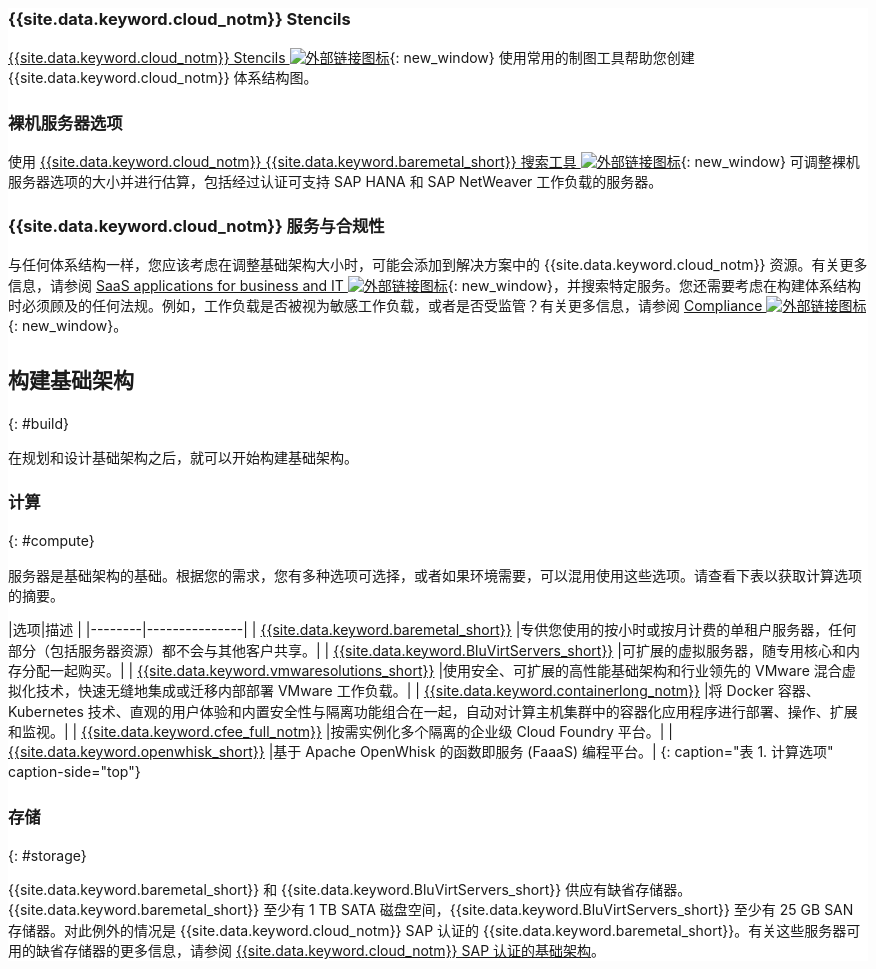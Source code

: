 ### {{site.data.keyword.cloud_notm}} Stencils

[{{site.data.keyword.cloud_notm}} Stencils ![外部链接图标](../icons/launch-glyph.svg "外部链接图标")](https://github.com/ibm-cloud-architecture/ibm-cloud-stencils){: new_window} 使用常用的制图工具帮助您创建 {{site.data.keyword.cloud_notm}} 体系结构图。 

### 裸机服务器选项

使用 [{{site.data.keyword.cloud_notm}} {{site.data.keyword.baremetal_short}} 搜索工具 ![外部链接图标](../icons/launch-glyph.svg "外部链接图标")](https://www.ibm.com/cloud-computing/bluemix/bare-metal-search){: new_window} 可调整裸机服务器选项的大小并进行估算，包括经过认证可支持 SAP HANA 和 SAP NetWeaver 工作负载的服务器。

### {{site.data.keyword.cloud_notm}} 服务与合规性

与任何体系结构一样，您应该考虑在调整基础架构大小时，可能会添加到解决方案中的 {{site.data.keyword.cloud_notm}} 资源。有关更多信息，请参阅 [SaaS applications for business and IT ![外部链接图标](../icons/launch-glyph.svg "外部链接图标")](https://www.ibm.com/cloud/saas){: new_window}，并搜索特定服务。您还需要考虑在构建体系结构时必须顾及的任何法规。例如，工作负载是否被视为敏感工作负载，或者是否受监管？有关更多信息，请参阅 [Compliance ![外部链接图标](../icons/launch-glyph.svg " 外部链接图标")](https://www.ibm.com/cloud/compliance){: new_window}。

## 构建基础架构
{: #build}

在规划和设计基础架构之后，就可以开始构建基础架构。 

### 计算
{: #compute}

服务器是基础架构的基础。根据您的需求，您有多种选项可选择，或者如果环境需要，可以混用使用这些选项。请查看下表以获取计算选项的摘要。

|选项|描述
| 
|--------|---------------|
| [{{site.data.keyword.baremetal_short}}](/docs/bare-metal?topic=bare-metal-about-bm#about-bm)  |专供您使用的按小时或按月计费的单租户服务器，任何部分（包括服务器资源）都不会与其他客户共享。|
| [{{site.data.keyword.BluVirtServers_short}}](/docs/vsi?topic=virtual-servers-about-public-virtual-servers#public-virtual-servers) |可扩展的虚拟服务器，随专用核心和内存分配一起购买。|
| [{{site.data.keyword.vmwaresolutions_short}}](/docs/services/vmwaresolutions?topic=vmware-solutions-getting-started#getting-started) |使用安全、可扩展的高性能基础架构和行业领先的 VMware 混合虚拟化技术，快速无缝地集成或迁移内部部署 VMware 工作负载。|
| [{{site.data.keyword.containerlong_notm}}](/docs/containers?topic=containers-container_index) |将 Docker 容器、Kubernetes 技术、直观的用户体验和内置安全性与隔离功能组合在一起，自动对计算主机集群中的容器化应用程序进行部署、操作、扩展和监视。|
| [{{site.data.keyword.cfee_full_notm}}](/docs/cloud-foundry?topic=cloud-foundry-about) |按需实例化多个隔离的企业级 Cloud Foundry 平台。|
| [{{site.data.keyword.openwhisk_short}}](/docs/openwhisk?topic=cloud-functions-getting_started#getting_started) |基于 Apache OpenWhisk 的函数即服务 (FaaaS) 编程平台。|
{: caption="表 1. 计算选项" caption-side="top"}
   
### 存储
{: #storage}

{{site.data.keyword.baremetal_short}} 和 {{site.data.keyword.BluVirtServers_short}} 供应有缺省存储器。{{site.data.keyword.baremetal_short}} 至少有 1 TB SATA 磁盘空间，{{site.data.keyword.BluVirtServers_short}} 至少有 25 GB SAN 存储器。对此例外的情况是 {{site.data.keyword.cloud_notm}} SAP 认证的 {{site.data.keyword.baremetal_short}}。有关这些服务器可用的缺省存储器的更多信息，请参阅 [{{site.data.keyword.cloud_notm}} SAP 认证的基础架构](/docs/bare-metal?topic=bare-metal-sap-cert-infrastructure#sap-cert-infrastructure)。
